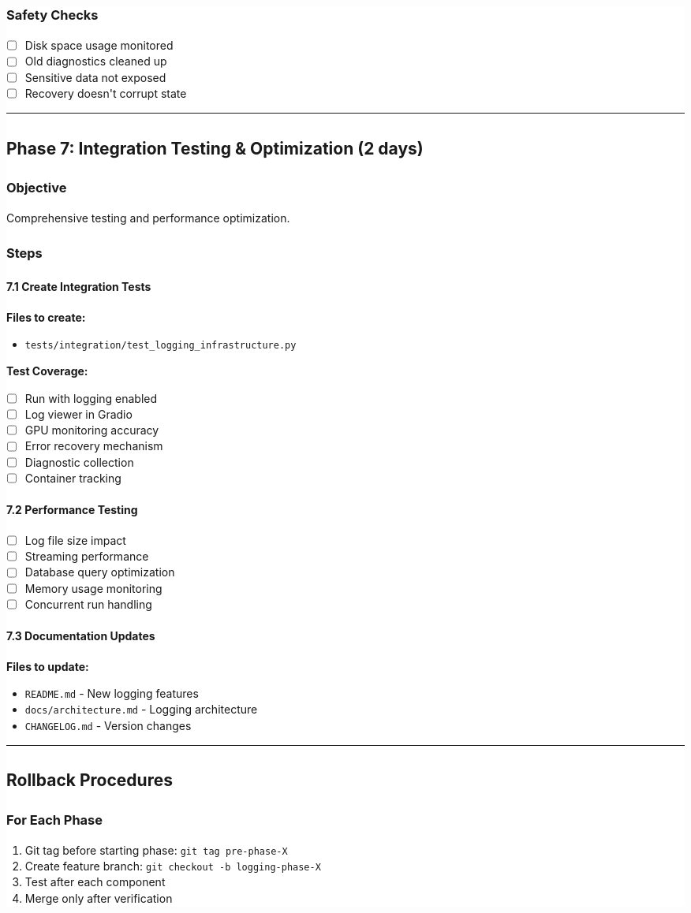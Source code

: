 ### Safety Checks
- [ ] Disk space usage monitored
- [ ] Old diagnostics cleaned up
- [ ] Sensitive data not exposed
- [ ] Recovery doesn't corrupt state

---

## Phase 7: Integration Testing & Optimization (2 days)

### Objective
Comprehensive testing and performance optimization.

### Steps

#### 7.1 Create Integration Tests
**Files to create:**
- `tests/integration/test_logging_infrastructure.py`

**Test Coverage:**
- [ ] Run with logging enabled
- [ ] Log viewer in Gradio
- [ ] GPU monitoring accuracy
- [ ] Error recovery mechanism
- [ ] Diagnostic collection
- [ ] Container tracking

#### 7.2 Performance Testing
- [ ] Log file size impact
- [ ] Streaming performance
- [ ] Database query optimization
- [ ] Memory usage monitoring
- [ ] Concurrent run handling

#### 7.3 Documentation Updates
**Files to update:**
- `README.md` - New logging features
- `docs/architecture.md` - Logging architecture
- `CHANGELOG.md` - Version changes

---

## Rollback Procedures

### For Each Phase
1. Git tag before starting phase: `git tag pre-phase-X`
2. Create feature branch: `git checkout -b logging-phase-X`
3. Test after each component
4. Merge only after verification
